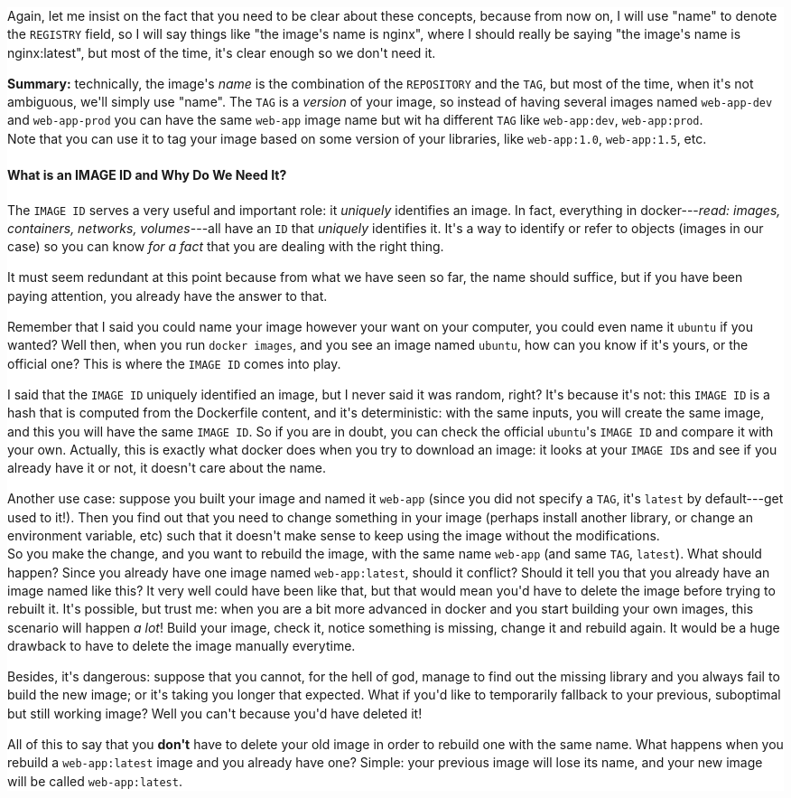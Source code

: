 Again, let me insist on the fact that you need to be clear about these concepts, because from now on, I will use "name" to denote the `REGISTRY` field, so I will say things like "the image's name is nginx", where I should really be saying "the image's name is nginx:latest", but most of the time, it's clear enough so we don't need it.

**Summary:** technically, the image's _name_ is the combination of the `REPOSITORY` and the `TAG`, but most of the time, when it's not ambiguous, we'll simply use "name". The `TAG` is a _version_ of your image, so instead of having several images named `web-app-dev` and `web-app-prod` you can have the same `web-app` image name but wit ha different `TAG` like `web-app:dev`, `web-app:prod`.  
Note that you can use it to tag your image based on some version of your libraries, like `web-app:1.0`, `web-app:1.5`, etc.

#### What is an IMAGE ID and Why Do We Need It?

The `IMAGE ID` serves a very useful and important role: it _uniquely_ identifies an image. In fact, everything in docker---_read: images, containers, networks, volumes_---all have an `ID` that _uniquely_ identifies it. It's a way to identify or refer to objects (images in our case) so you can know _for a fact_ that you are dealing with the right thing.

It must seem redundant at this point because from what we have seen so far, the name should suffice, but if you have been paying attention, you already have the answer to that.

Remember that I said you could name your image however your want on your computer, you could even name it `ubuntu` if you wanted? Well then, when you run `docker images`, and you see an image named `ubuntu`, how can you know if it's yours, or the official one? This is where the `IMAGE ID` comes into play.

I said that the `IMAGE ID` uniquely identified an image, but I never said it was random, right? It's because it's not: this `IMAGE ID` is a hash that is computed from the Dockerfile content, and it's deterministic: with the same inputs, you will create the same image, and this you will have the same `IMAGE ID`. So if you are in doubt, you can check the official `ubuntu`'s `IMAGE ID` and compare it with your own. Actually, this is exactly what docker does when you try to download an image: it looks at your `IMAGE ID`s and see if you already have it or not, it doesn't care about the name.

Another use case: suppose you built your image and named it `web-app` (since you did not specify a `TAG`, it's `latest` by default---get used to it!). Then you find out that you need to change something in your image (perhaps install another library, or change an environment variable, etc) such that it doesn't make sense to keep using the image without the modifications.  
So you make the change, and you want to rebuild the image, with the same name `web-app` (and same `TAG`, `latest`). What should happen? Since you already have one image named `web-app:latest`, should it conflict? Should it tell you that you already have an image named like this? It very well could have been like that, but that would mean you'd have to delete the image before trying to rebuilt it. It's possible, but trust me: when you are a bit more advanced in docker and you start building your own images, this scenario will happen _a lot_! Build your image, check it, notice something is missing, change it and rebuild again. It would be a huge drawback to have to delete the image manually everytime.

Besides, it's dangerous: suppose that you cannot, for the hell of god, manage to find out the missing library and you always fail to build the new image; or it's taking you longer that expected. What if you'd like to temporarily fallback to your previous, suboptimal but still working image? Well you can't because you'd have deleted it!

All of this to say that you **don't** have to delete your old image in order to rebuild one with the same name. What happens when you rebuild a `web-app:latest` image and you already have one? Simple: your previous image will lose its name, and your new image will be called `web-app:latest`.
